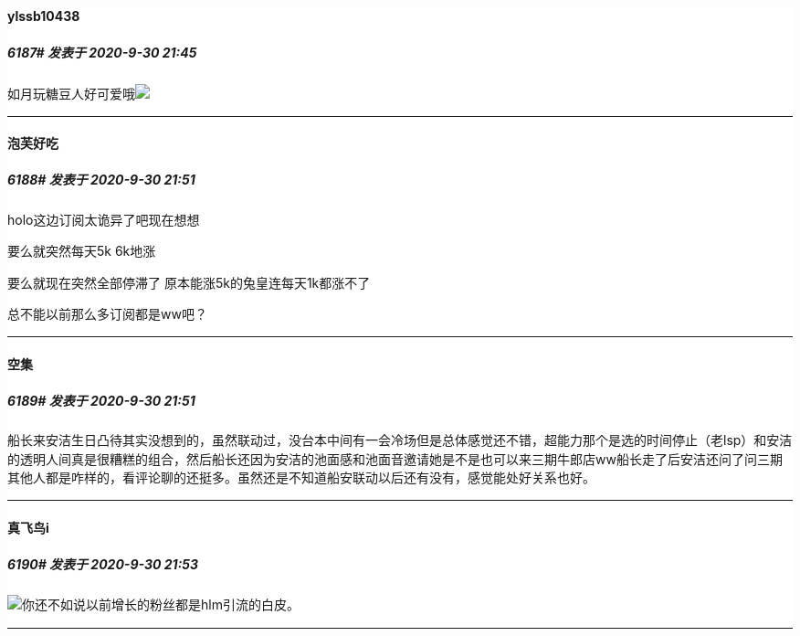 ####  ylssb10438  
##### 6187#       发表于 2020-9-30 21:45




如月玩糖豆人好可爱哦<img src="https://static.saraba1st.com/image/smiley/face2017/072.png" referrerpolicy="no-referrer">







-----

####  泡芙好吃  
##### 6188#       发表于 2020-9-30 21:51




holo这边订阅太诡异了吧现在想想

要么就突然每天5k 6k地涨

要么就现在突然全部停滞了 原本能涨5k的兔皇连每天1k都涨不了

总不能以前那么多订阅都是ww吧？







-----

####  空集  
##### 6189#       发表于 2020-9-30 21:51




船长来安洁生日凸待其实没想到的，虽然联动过，没台本中间有一会冷场但是总体感觉还不错，超能力那个是选的时间停止（老lsp）和安洁的透明人间真是很糟糕的组合，然后船长还因为安洁的池面感和池面音邀请她是不是也可以来三期牛郎店ww船长走了后安洁还问了问三期其他人都是咋样的，看评论聊的还挺多。虽然还是不知道船安联动以后还有没有，感觉能处好关系也好。







-----

####  真飞鸟i  
##### 6190#       发表于 2020-9-30 21:53



<img src="https://static.saraba1st.com/image/smiley/face2017/067.png" referrerpolicy="no-referrer">你还不如说以前增长的粉丝都是hlm引流的白皮。







-----
